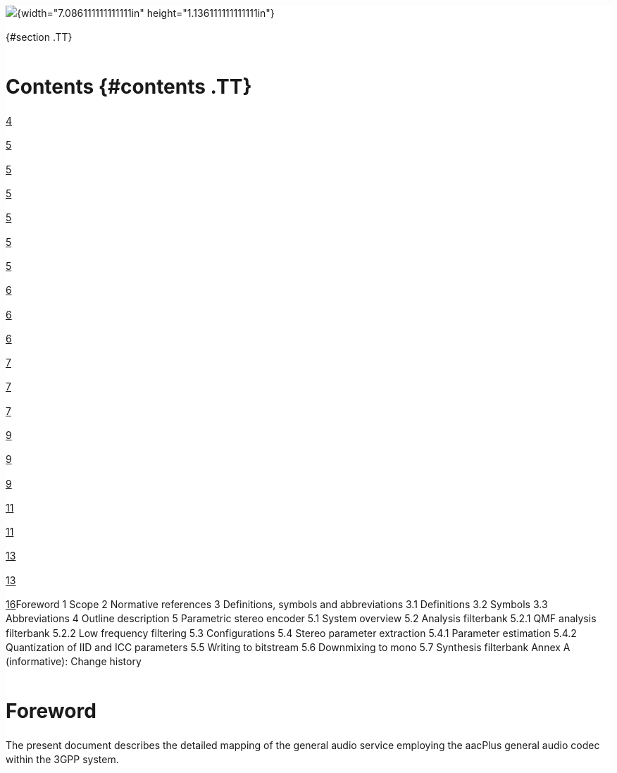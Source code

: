 ![](media/image1.jpeg){width="7.086111111111111in"
height="1.136111111111111in"}

  {#section .TT}

Contents {#contents .TT}
========

[4](#foreword)

[5](#scope)

[5](#normative-references)

[5](#definitions-symbols-and-abbreviations)

[5](#definitions)

[5](#symbols)

[5](#abbreviations)

[6](#outline-description)

[6](#parametric-stereo-encoder)

[6](#system-overview)

[7](#analysis-filterbank)

[7](#qmf-analysis-filterbank)

[7](#low-frequency-filtering)

[9](#configurations)

[9](#stereo-parameter-extraction)

[9](#parameter-estimation)

[11](#quantization-of-iid-and-icc-parameters)

[11](#writing-to-bitstream)

[13](#downmixing-to-mono)

[13](#synthesis-filterbank)

[16](#annex-a-informative-change-history)Foreword 1 Scope 2 Normative
references 3 Definitions, symbols and abbreviations 3.1 Definitions 3.2
Symbols 3.3 Abbreviations 4 Outline description 5 Parametric stereo
encoder 5.1 System overview 5.2 Analysis filterbank 5.2.1 QMF analysis
filterbank 5.2.2 Low frequency filtering 5.3 Configurations 5.4 Stereo
parameter extraction 5.4.1 Parameter estimation 5.4.2 Quantization of
IID and ICC parameters 5.5 Writing to bitstream 5.6 Downmixing to mono
5.7 Synthesis filterbank Annex A (informative): Change history

Foreword
========

The present document describes the detailed mapping of the general audio
service employing the aacPlus general audio codec within the 3GPP
system.
